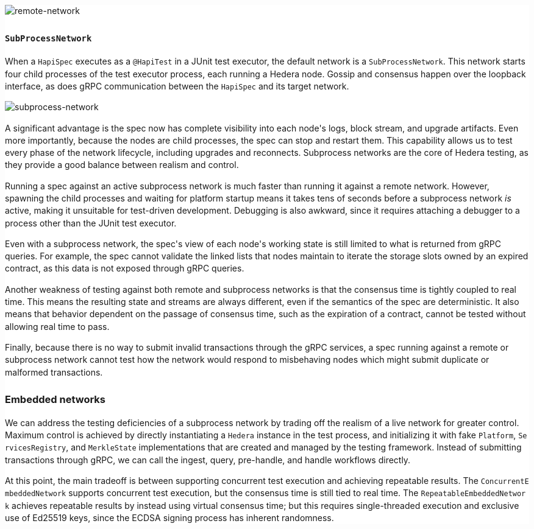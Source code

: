 ![remote-network](./docs/assets/remote-network.png)

### `SubProcessNetwork`

When a `HapiSpec` executes as a `@HapiTest` in a JUnit test executor, the default network is a
`SubProcessNetwork`. This network starts four child processes of the test executor process, each
running a Hedera node. Gossip and consensus happen over the loopback interface, as does gRPC
communication between the `HapiSpec` and its target network.

![subprocess-network](./docs/assets/subprocess-network.png)

A significant advantage is the spec now has complete visibility into each node's logs, block stream,
and upgrade artifacts. Even more importantly, because the nodes are child processes, the spec can
stop and restart them. This capability allows us to test every phase of the network lifecycle,
including upgrades and reconnects. Subprocess networks are the core of Hedera testing, as they
provide a good balance between realism and control.

Running a spec against an active subprocess network is much faster than running it against a remote
network. However, spawning the child processes and waiting for platform startup means it takes tens
of seconds before a subprocess network _is_ active, making it unsuitable for test-driven
development. Debugging is also awkward, since it requires attaching a debugger to a process other
than the JUnit test executor.

Even with a subprocess network, the spec's view of each node's working state is still limited to
what is returned from gRPC queries. For example, the spec cannot validate the linked lists that
nodes maintain to iterate the storage slots owned by an expired contract, as this data is not
exposed through gRPC queries.

Another weakness of testing against both remote and subprocess networks is that the consensus time
is tightly coupled to real time. This means the resulting state and streams are always different,
even if the semantics of the spec are deterministic. It also means that behavior dependent on the
passage of consensus time, such as the expiration of a contract, cannot be tested without allowing
real time to pass.

Finally, because there is no way to submit invalid transactions through the gRPC services, a spec
running against a remote or subprocess network cannot test how the network would respond to
misbehaving nodes which might submit duplicate or malformed transactions.

### Embedded networks

We can address the testing deficiencies of a subprocess network by trading off the realism of a live
network for greater control. Maximum control is achieved by directly instantiating a `Hedera`
instance in the test process, and initializing it with fake `Platform`, `ServicesRegistry`, and
`MerkleState` implementations that are created and managed by the testing framework. Instead of
submitting transactions through gRPC, we can call the ingest, query, pre-handle, and handle
workflows directly.

At this point, the main tradeoff is between supporting concurrent test execution and achieving
repeatable results. The `ConcurrentEmbeddedNetwork` supports concurrent test execution, but the
consensus time is still tied to real time. The `RepeatableEmbeddedNetwork` achieves repeatable
results by instead using virtual consensus time; but this requires single-threaded execution and
exclusive use of Ed25519 keys, since the ECDSA signing process has inherent randomness.
